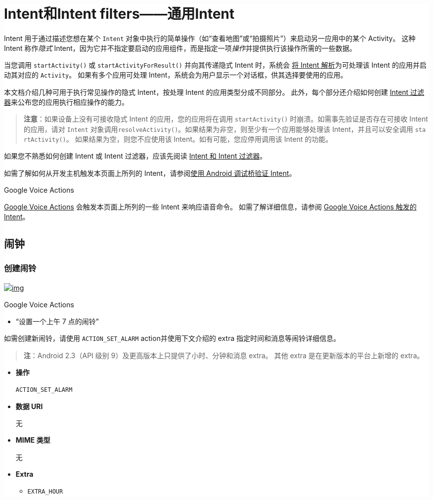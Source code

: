 # Intent和Intent filters——通用Intent

Intent 用于通过描述您想在某个 `Intent` 对象中执行的简单操作（如“查看地图”或“拍摄照片”）来启动另一应用中的某个 Activity。 这种 Intent 称作*隐式* Intent，因为它并不指定要启动的应用组件，而是指定一项*操作*并提供执行该操作所需的一些数据。

当您调用 `startActivity()` 或 `startActivityForResult()` 并向其传递隐式 Intent 时，系统会 [将 Intent 解析](./Intent和IntentFilters——概述.md#Intent-Resolution)为可处理该 Intent 的应用并启动其对应的 `Activity`。 如果有多个应用可处理 Intent，系统会为用户显示一个对话框，供其选择要使用的应用。

本文档介绍几种可用于执行常见操作的隐式 Intent，按处理 Intent 的应用类型分成不同部分。 此外，每个部分还介绍如何创建 [Intent 过滤器](./Intent和IntentFilters——概述.md#Receiving)来公布您的应用执行相应操作的能力。

> **注意**：如果设备上没有可接收隐式 Intent 的应用，您的应用将在调用 `startActivity()` 时崩溃。如需事先验证是否存在可接收 Intent 的应用，请对 `Intent` 对象调用`resolveActivity()`。如果结果为非空，则至少有一个应用能够处理该 Intent，并且可以安全调用 `startActivity()`。 如果结果为空，则您不应使用该 Intent。如有可能，您应停用调用该 Intent 的功能。

如果您不熟悉如何创建 Intent 或 Intent 过滤器，应该先阅读 [Intent 和 Intent 过滤器](./Intent和IntentFilters——概述.md)。

如需了解如何从开发主机触发本页面上所列的 Intent，请参阅[使用 Android 调试桥验证 Intent](https://developer.android.com/guide/components/intents-common?hl=zh-cn#AdbIntents)。

Google Voice Actions

[Google Voice Actions](https://developers.google.com/voice-actions/?hl=zh-cn) 会触发本页面上所列的一些 Intent 来响应语音命令。 如需了解详细信息，请参阅 [Google Voice Actions 触发的 Intent](https://developers.google.com/voice-actions/system/?hl=zh-cn#system_actions_reference)。

## 闹钟

### 创建闹铃

[![img](https://developer.android.com/guide/components/images/voice-icon.png?hl=zh-cn)](https://developers.google.com/voice-actions/system/?hl=zh-cn#system_actions_reference)

Google Voice Actions

- “设置一个上午 7 点的闹铃”

如需创建新闹铃，请使用 `ACTION_SET_ALARM`  action并使用下文介绍的 extra 指定时间和消息等闹铃详细信息。

> **注**：Android 2.3（API 级别 9）及更高版本上只提供了小时、分钟和消息 extra。 其他 extra 是在更新版本的平台上新增的 extra。

- **操作**

  `ACTION_SET_ALARM`

- **数据 URI**

  无

- **MIME 类型**

  无

- **Extra**

  - `EXTRA_HOUR`
